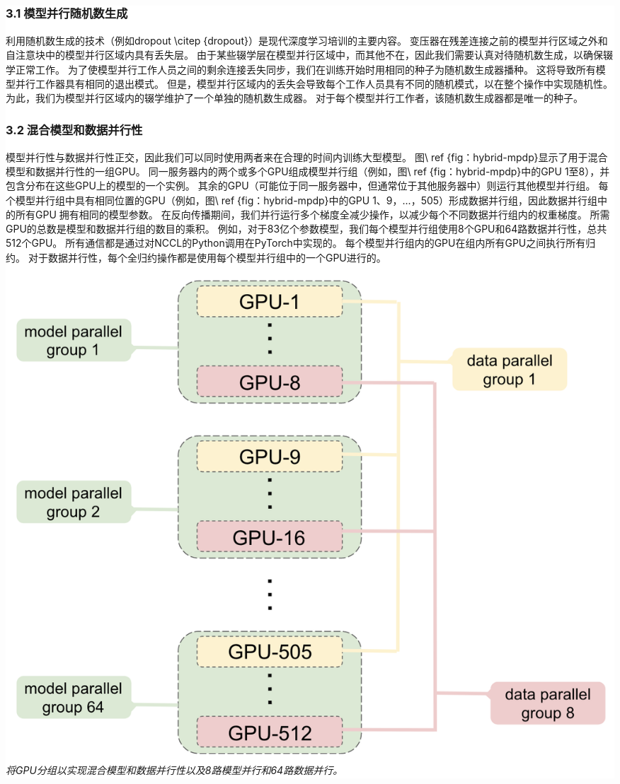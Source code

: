 
### 3.1 模型并行随机数生成

利用随机数生成的技术（例如dropout \citep {dropout}）是现代深度学习培训的主要内容。 变压器在残差连接之前的模型并行区域之外和自注意块中的模型并行区域内具有丢失层。 由于某些辍学层在模型并行区域中，而其他不在，因此我们需要认真对待随机数生成，以确保辍学正常工作。 为了使模型并行工作人员之间的剩余连接丢失同步，我们在训练开始时用相同的种子为随机数生成器播种。 这将导致所有模型并行工作器具有相同的退出模式。 但是，模型并行区域内的丢失会导致每个工作人员具有不同的随机模式，以在整个操作中实现随机性。 为此，我们为模型并行区域内的辍学维护了一个单独的随机数生成器。 对于每个模型并行工作者，该随机数生成器都是唯一的种子。

### 3.2 混合模型和数据并行性

模型并行性与数据并行性正交，因此我们可以同时使用两者来在合理的时间内训练大型模型。 图\ ref {fig：hybrid-mpdp}显示了用于混合模型和数据并行性的一组GPU。 同一服务器内的两个或多个GPU组成模型并行组（例如，图\ ref {fig：hybrid-mpdp}中的GPU 1至8），并包含分布在这些GPU上的模型的一个实例。 其余的GPU（可能位于同一服务器中，但通常位于其他服务器中）则运行其他模型并行组。 每个模型并行组中具有相同位置的GPU（例如，图\ ref {fig：hybrid-mpdp}中的GPU 1、9，...，505）形成数据并行组，因此数据并行组中的所有GPU 拥有相同的模型参数。 在反向传播期间，我们并行运行多个梯度全减少操作，以减少每个不同数据并行组内的权重梯度。 所需GPU的总数是模型和数据并行组的数目的乘积。 例如，对于83亿个参数模型，我们每个模型并行组使用8个GPU和64路数据并行性，总共512个GPU。 所有通信都是通过对NCCL的Python调用在PyTorch中实现的。 每个模型并行组内的GPU在组内所有GPU之间执行所有归约。 对于数据并行性，每个全归约操作都是使用每个模型并行组中的一个GPU进行的。

![](images/hybrid_mpdp_5.png)  
*将GPU分组以实现混合模型和数据并行性以及8路模型并行和64路数据并行。*
